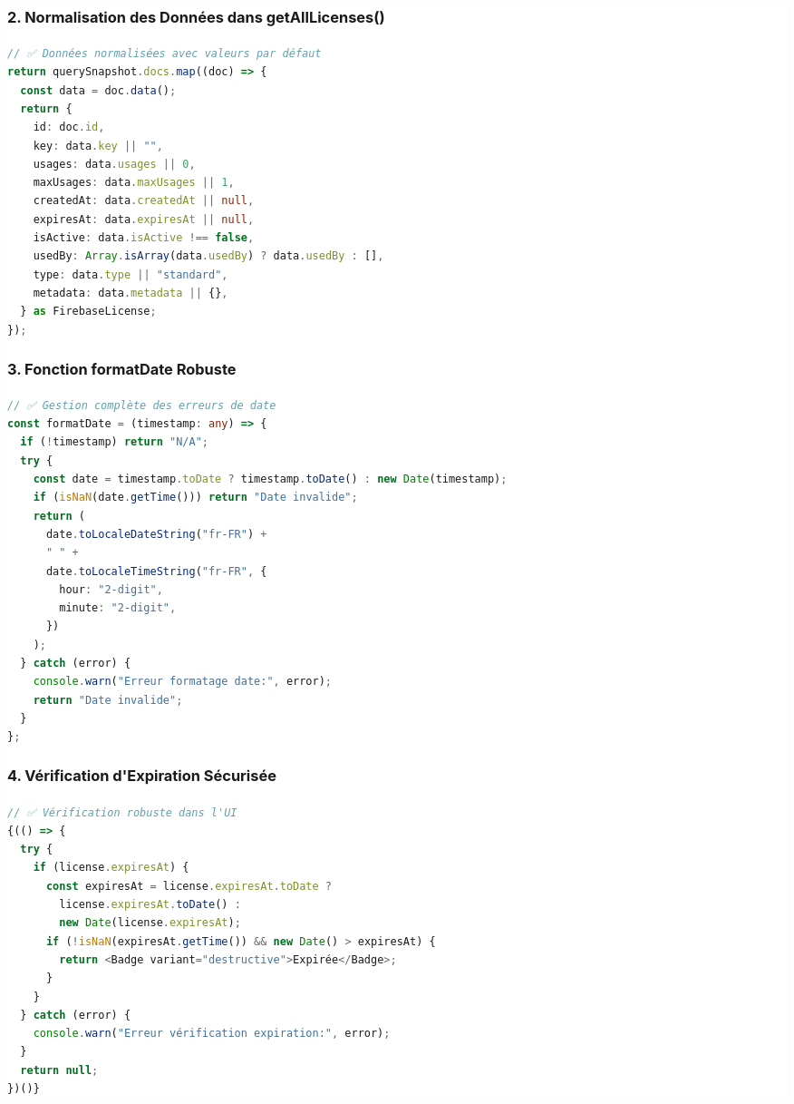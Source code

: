 ### 2. Normalisation des Données dans getAllLicenses()

```typescript
// ✅ Données normalisées avec valeurs par défaut
return querySnapshot.docs.map((doc) => {
  const data = doc.data();
  return {
    id: doc.id,
    key: data.key || "",
    usages: data.usages || 0,
    maxUsages: data.maxUsages || 1,
    createdAt: data.createdAt || null,
    expiresAt: data.expiresAt || null,
    isActive: data.isActive !== false,
    usedBy: Array.isArray(data.usedBy) ? data.usedBy : [],
    type: data.type || "standard",
    metadata: data.metadata || {},
  } as FirebaseLicense;
});
```

### 3. Fonction formatDate Robuste

```typescript
// ✅ Gestion complète des erreurs de date
const formatDate = (timestamp: any) => {
  if (!timestamp) return "N/A";
  try {
    const date = timestamp.toDate ? timestamp.toDate() : new Date(timestamp);
    if (isNaN(date.getTime())) return "Date invalide";
    return (
      date.toLocaleDateString("fr-FR") +
      " " +
      date.toLocaleTimeString("fr-FR", {
        hour: "2-digit",
        minute: "2-digit",
      })
    );
  } catch (error) {
    console.warn("Erreur formatage date:", error);
    return "Date invalide";
  }
};
```

### 4. Vérification d'Expiration Sécurisée

```typescript
// ✅ Vérification robuste dans l'UI
{(() => {
  try {
    if (license.expiresAt) {
      const expiresAt = license.expiresAt.toDate ?
        license.expiresAt.toDate() :
        new Date(license.expiresAt);
      if (!isNaN(expiresAt.getTime()) && new Date() > expiresAt) {
        return <Badge variant="destructive">Expirée</Badge>;
      }
    }
  } catch (error) {
    console.warn("Erreur vérification expiration:", error);
  }
  return null;
})()}
```